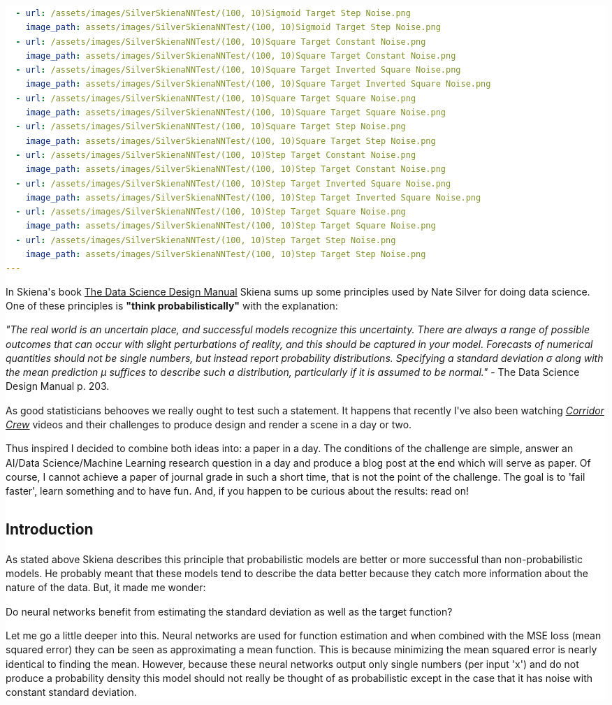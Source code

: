 ```yaml
  - url: /assets/images/SilverSkienaNNTest/(100, 10)Sigmoid Target Step Noise.png
    image_path: assets/images/SilverSkienaNNTest/(100, 10)Sigmoid Target Step Noise.png
  - url: /assets/images/SilverSkienaNNTest/(100, 10)Square Target Constant Noise.png
    image_path: assets/images/SilverSkienaNNTest/(100, 10)Square Target Constant Noise.png
  - url: /assets/images/SilverSkienaNNTest/(100, 10)Square Target Inverted Square Noise.png
    image_path: assets/images/SilverSkienaNNTest/(100, 10)Square Target Inverted Square Noise.png
  - url: /assets/images/SilverSkienaNNTest/(100, 10)Square Target Square Noise.png
    image_path: assets/images/SilverSkienaNNTest/(100, 10)Square Target Square Noise.png
  - url: /assets/images/SilverSkienaNNTest/(100, 10)Square Target Step Noise.png
    image_path: assets/images/SilverSkienaNNTest/(100, 10)Square Target Step Noise.png
  - url: /assets/images/SilverSkienaNNTest/(100, 10)Step Target Constant Noise.png
    image_path: assets/images/SilverSkienaNNTest/(100, 10)Step Target Constant Noise.png
  - url: /assets/images/SilverSkienaNNTest/(100, 10)Step Target Inverted Square Noise.png
    image_path: assets/images/SilverSkienaNNTest/(100, 10)Step Target Inverted Square Noise.png
  - url: /assets/images/SilverSkienaNNTest/(100, 10)Step Target Square Noise.png
    image_path: assets/images/SilverSkienaNNTest/(100, 10)Step Target Square Noise.png
  - url: /assets/images/SilverSkienaNNTest/(100, 10)Step Target Step Noise.png
    image_path: assets/images/SilverSkienaNNTest/(100, 10)Step Target Step Noise.png
---
```


In Skiena's book [The Data Science Design Manual](https://www.data-manual.com/) Skiena sums up some principles used by Nate Silver for doing data science. One of these principles is **"think probabilistically"** with the explanation: 

*"The real world is an uncertain place, and successful models recognize this
uncertainty. There are always a range of possible outcomes that can occur
with slight perturbations of reality, and this should be captured in your
model. Forecasts of numerical quantities should not be single numbers, but
instead report probability distributions. Specifying a standard deviation
σ along with the mean prediction µ suffices to describe such a distribution,
particularly if it is assumed to be normal."* - The Data Science Design Manual p. 203.

As good statisticians behooves we really ought to test such a statement. It happens that recently I've also been watching [*Corridor Crew*](https://www.youtube.com/c/corridorcrew) videos and their challenges to produce design and render a scene in a day or two.

Thus inspired I decided to combine both ideas into: a paper in a day. The conditions of the challenge are simple, answer an AI/Data Science/Machine Learning research question in a day and produce a blog post at the end which will serve as paper. Of course, I cannot achieve a paper of journal grade in such a short time, that is not the point of the challenge. The goal is to 'fail faster', learn something and to have fun. And, if you happen to be curious about the results: read on!

## Introduction

As stated above Skiena describes this principle that probabilistic models are better or more successful than non-probabilistic models. He probably meant that these models tend to describe the data better because they catch more information about the nature of the data. But, it made me wonder: 

Do neural networks benefit from estimating the standard deviation as well as the target function?

Let me go a little deeper into this. Neural networks are used for function estimation and when combined with the MSE loss (mean squared error) they can be seen as approximating a mean function. This is because minimizing the mean squared error is nearly identical to finding the mean. However, because these neural networks output only single numbers (per input 'x') and do not produce a probability density this model should not really be thought of as probabilistic except in the case that it has noise with constant standard deviation.
